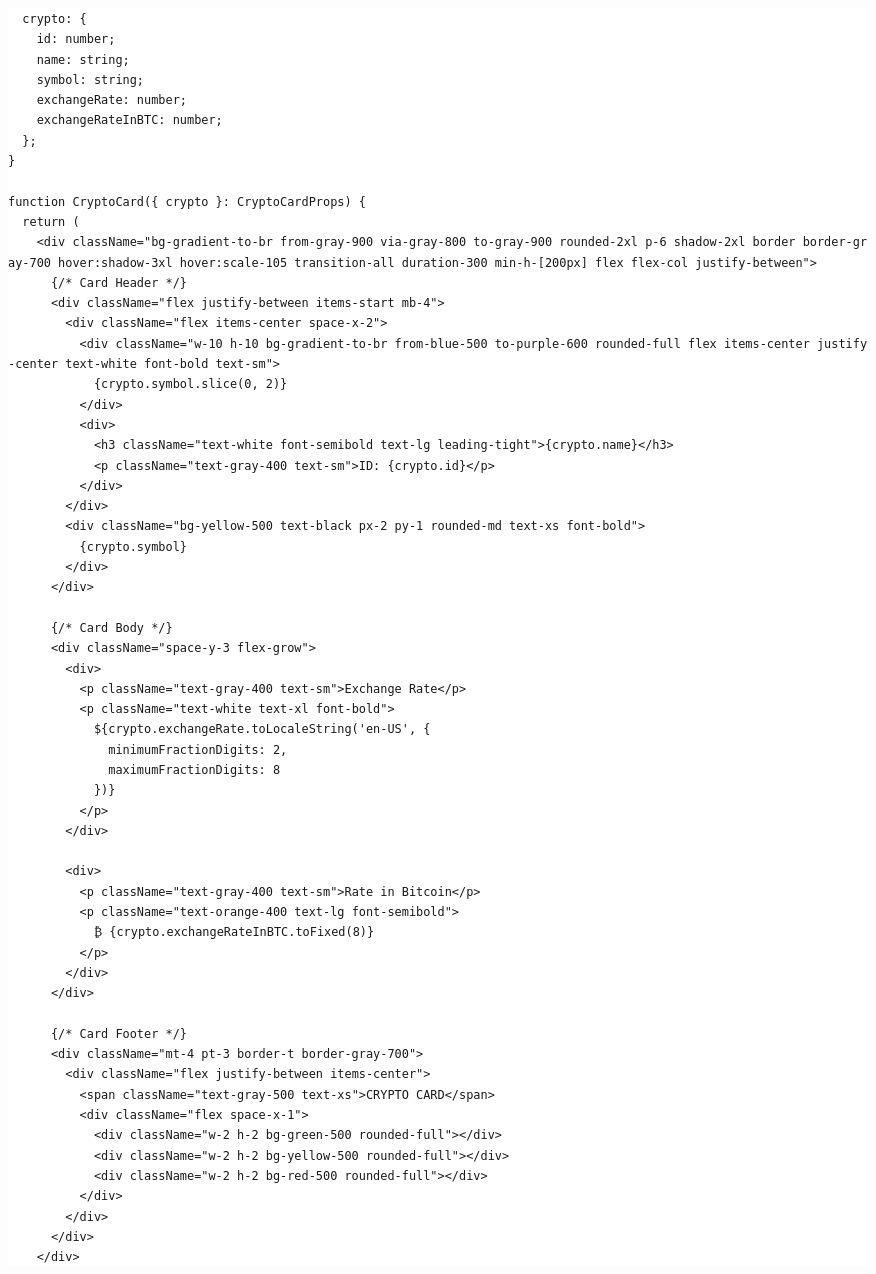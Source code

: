 ```typescriptreact
  crypto: {
    id: number;
    name: string;
    symbol: string;
    exchangeRate: number;
    exchangeRateInBTC: number;
  };
}

function CryptoCard({ crypto }: CryptoCardProps) {
  return (
    <div className="bg-gradient-to-br from-gray-900 via-gray-800 to-gray-900 rounded-2xl p-6 shadow-2xl border border-gray-700 hover:shadow-3xl hover:scale-105 transition-all duration-300 min-h-[200px] flex flex-col justify-between">
      {/* Card Header */}
      <div className="flex justify-between items-start mb-4">
        <div className="flex items-center space-x-2">
          <div className="w-10 h-10 bg-gradient-to-br from-blue-500 to-purple-600 rounded-full flex items-center justify-center text-white font-bold text-sm">
            {crypto.symbol.slice(0, 2)}
          </div>
          <div>
            <h3 className="text-white font-semibold text-lg leading-tight">{crypto.name}</h3>
            <p className="text-gray-400 text-sm">ID: {crypto.id}</p>
          </div>
        </div>
        <div className="bg-yellow-500 text-black px-2 py-1 rounded-md text-xs font-bold">
          {crypto.symbol}
        </div>
      </div>

      {/* Card Body */}
      <div className="space-y-3 flex-grow">
        <div>
          <p className="text-gray-400 text-sm">Exchange Rate</p>
          <p className="text-white text-xl font-bold">
            ${crypto.exchangeRate.toLocaleString('en-US', { 
              minimumFractionDigits: 2, 
              maximumFractionDigits: 8 
            })}
          </p>
        </div>
        
        <div>
          <p className="text-gray-400 text-sm">Rate in Bitcoin</p>
          <p className="text-orange-400 text-lg font-semibold">
            ₿ {crypto.exchangeRateInBTC.toFixed(8)}
          </p>
        </div>
      </div>

      {/* Card Footer */}
      <div className="mt-4 pt-3 border-t border-gray-700">
        <div className="flex justify-between items-center">
          <span className="text-gray-500 text-xs">CRYPTO CARD</span>
          <div className="flex space-x-1">
            <div className="w-2 h-2 bg-green-500 rounded-full"></div>
            <div className="w-2 h-2 bg-yellow-500 rounded-full"></div>
            <div className="w-2 h-2 bg-red-500 rounded-full"></div>
          </div>
        </div>
      </div>
    </div>
```
